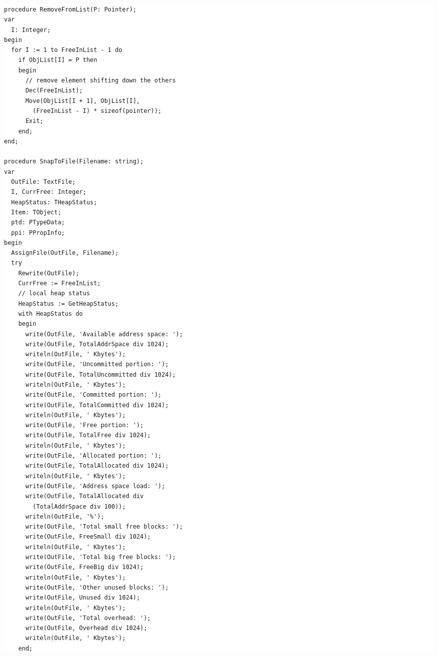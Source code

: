     procedure RemoveFromList(P: Pointer);
    var
      I: Integer;
    begin
      for I := 1 to FreeInList - 1 do
        if ObjList[I] = P then
        begin
          // remove element shifting down the others
          Dec(FreeInList);
          Move(ObjList[I + 1], ObjList[I],
            (FreeInList - I) * sizeof(pointer));
          Exit;
        end;
    end;
     
    procedure SnapToFile(Filename: string);
    var
      OutFile: TextFile;
      I, CurrFree: Integer;
      HeapStatus: THeapStatus;
      Item: TObject;
      ptd: PTypeData;
      ppi: PPropInfo;
    begin
      AssignFile(OutFile, Filename);
      try
        Rewrite(OutFile);
        CurrFree := FreeInList;
        // local heap status
        HeapStatus := GetHeapStatus;
        with HeapStatus do
        begin
          write(OutFile, 'Available address space: ');
          write(OutFile, TotalAddrSpace div 1024);
          writeln(OutFile, ' Kbytes');
          write(OutFile, 'Uncommitted portion: ');
          write(OutFile, TotalUncommitted div 1024);
          writeln(OutFile, ' Kbytes');
          write(OutFile, 'Committed portion: ');
          write(OutFile, TotalCommitted div 1024);
          writeln(OutFile, ' Kbytes');
          write(OutFile, 'Free portion: ');
          write(OutFile, TotalFree div 1024);
          writeln(OutFile, ' Kbytes');
          write(OutFile, 'Allocated portion: ');
          write(OutFile, TotalAllocated div 1024);
          writeln(OutFile, ' Kbytes');
          write(OutFile, 'Address space load: ');
          write(OutFile, TotalAllocated div
            (TotalAddrSpace div 100));
          writeln(OutFile, '%');
          write(OutFile, 'Total small free blocks: ');
          write(OutFile, FreeSmall div 1024);
          writeln(OutFile, ' Kbytes');
          write(OutFile, 'Total big free blocks: ');
          write(OutFile, FreeBig div 1024);
          writeln(OutFile, ' Kbytes');
          write(OutFile, 'Other unused blocks: ');
          write(OutFile, Unused div 1024);
          writeln(OutFile, ' Kbytes');
          write(OutFile, 'Total overhead: ');
          write(OutFile, Overhead div 1024);
          writeln(OutFile, ' Kbytes');
        end;